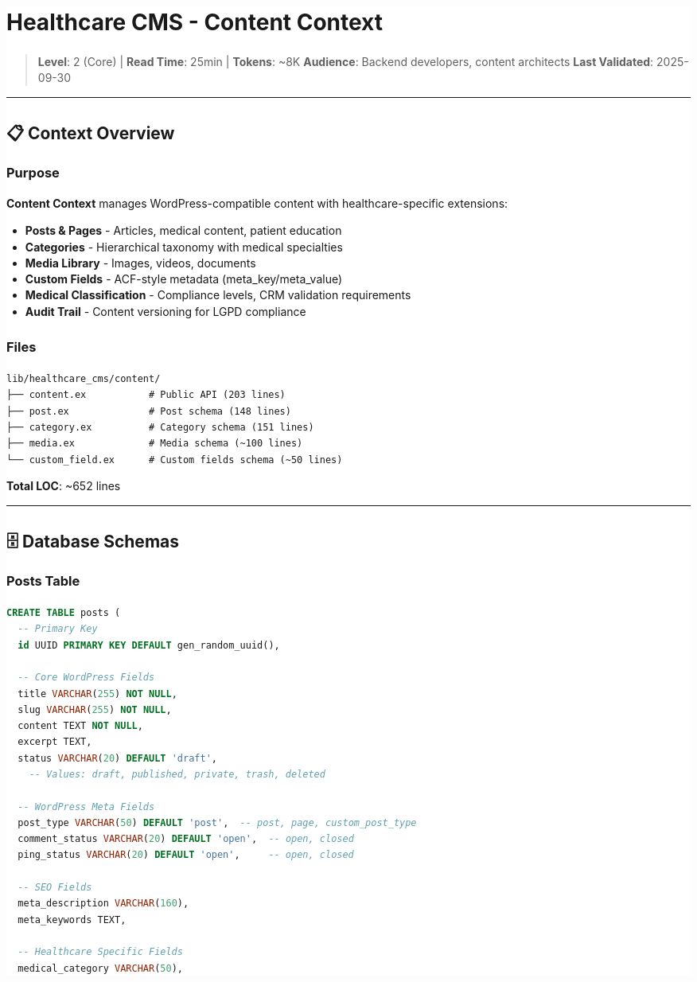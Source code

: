 # Healthcare CMS - Content Context

> **Level**: 2 (Core) | **Read Time**: 25min | **Tokens**: ~8K
> **Audience**: Backend developers, content architects
> **Last Validated**: 2025-09-30

---

## 📋 Context Overview

### Purpose

**Content Context** manages WordPress-compatible content with healthcare-specific extensions:

- **Posts & Pages** - Articles, medical content, patient education
- **Categories** - Hierarchical taxonomy with medical specialties
- **Media Library** - Images, videos, documents
- **Custom Fields** - ACF-style metadata (meta_key/meta_value)
- **Medical Classification** - Compliance levels, CRM validation requirements
- **Audit Trail** - Content versioning for LGPD compliance

### Files

```
lib/healthcare_cms/content/
├── content.ex           # Public API (203 lines)
├── post.ex              # Post schema (148 lines)
├── category.ex          # Category schema (151 lines)
├── media.ex             # Media schema (~100 lines)
└── custom_field.ex      # Custom fields schema (~50 lines)
```

**Total LOC**: ~652 lines

---

## 🗄️ Database Schemas

### Posts Table

```sql
CREATE TABLE posts (
  -- Primary Key
  id UUID PRIMARY KEY DEFAULT gen_random_uuid(),

  -- Core WordPress Fields
  title VARCHAR(255) NOT NULL,
  slug VARCHAR(255) NOT NULL,
  content TEXT NOT NULL,
  excerpt TEXT,
  status VARCHAR(20) DEFAULT 'draft',
    -- Values: draft, published, private, trash, deleted

  -- WordPress Meta Fields
  post_type VARCHAR(50) DEFAULT 'post',  -- post, page, custom_post_type
  comment_status VARCHAR(20) DEFAULT 'open',  -- open, closed
  ping_status VARCHAR(20) DEFAULT 'open',     -- open, closed

  -- SEO Fields
  meta_description VARCHAR(160),
  meta_keywords TEXT,

  -- Healthcare Specific Fields
  medical_category VARCHAR(50),
```